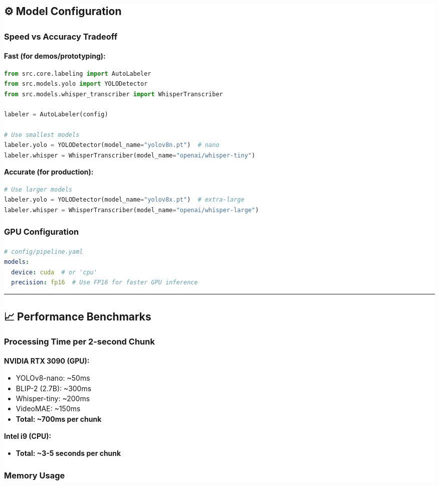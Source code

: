 
## ⚙️ Model Configuration

### Speed vs Accuracy Tradeoff

**Fast (for demos/prototyping):**

```python
from src.core.labeling import AutoLabeler
from src.models.yolo import YOLODetector
from src.models.whisper_transcriber import WhisperTranscriber

labeler = AutoLabeler(config)

# Use smallest models
labeler.yolo = YOLODetector(model_name="yolov8n.pt")  # nano
labeler.whisper = WhisperTranscriber(model_name="openai/whisper-tiny")
```

**Accurate (for production):**

```python
# Use larger models
labeler.yolo = YOLODetector(model_name="yolov8x.pt")  # extra-large
labeler.whisper = WhisperTranscriber(model_name="openai/whisper-large")
```

### GPU Configuration

```yaml
# config/pipeline.yaml
models:
  device: cuda  # or 'cpu'
  precision: fp16  # Use FP16 for faster GPU inference
```

---

## 📈 Performance Benchmarks

### Processing Time per 2-second Chunk

**NVIDIA RTX 3090 (GPU):**
- YOLOv8-nano: ~50ms
- BLIP-2 (2.7B): ~300ms
- Whisper-tiny: ~200ms
- VideoMAE: ~150ms
- **Total: ~700ms per chunk**

**Intel i9 (CPU):**
- **Total: ~3-5 seconds per chunk**

### Memory Usage
